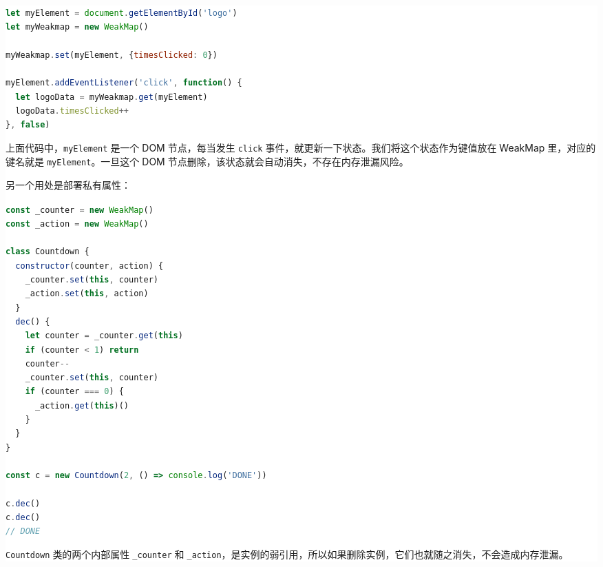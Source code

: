 ```javascript
let myElement = document.getElementById('logo')
let myWeakmap = new WeakMap()

myWeakmap.set(myElement, {timesClicked: 0})

myElement.addEventListener('click', function() {
  let logoData = myWeakmap.get(myElement)
  logoData.timesClicked++
}, false)
```

上面代码中，`myElement` 是一个 DOM 节点，每当发生 `click` 事件，就更新一下状态。我们将这个状态作为键值放在 WeakMap 里，对应的键名就是 `myElement`。一旦这个 DOM 节点删除，该状态就会自动消失，不存在内存泄漏风险。

另一个用处是部署私有属性：

```javascript
const _counter = new WeakMap()
const _action = new WeakMap()

class Countdown {
  constructor(counter, action) {
    _counter.set(this, counter)
    _action.set(this, action)
  }
  dec() {
    let counter = _counter.get(this)
    if (counter < 1) return
    counter--
    _counter.set(this, counter)
    if (counter === 0) {
      _action.get(this)()
    }
  }
}

const c = new Countdown(2, () => console.log('DONE'))

c.dec()
c.dec()
// DONE
```

`Countdown` 类的两个内部属性 `_counter` 和 `_action`，是实例的弱引用，所以如果删除实例，它们也就随之消失，不会造成内存泄漏。